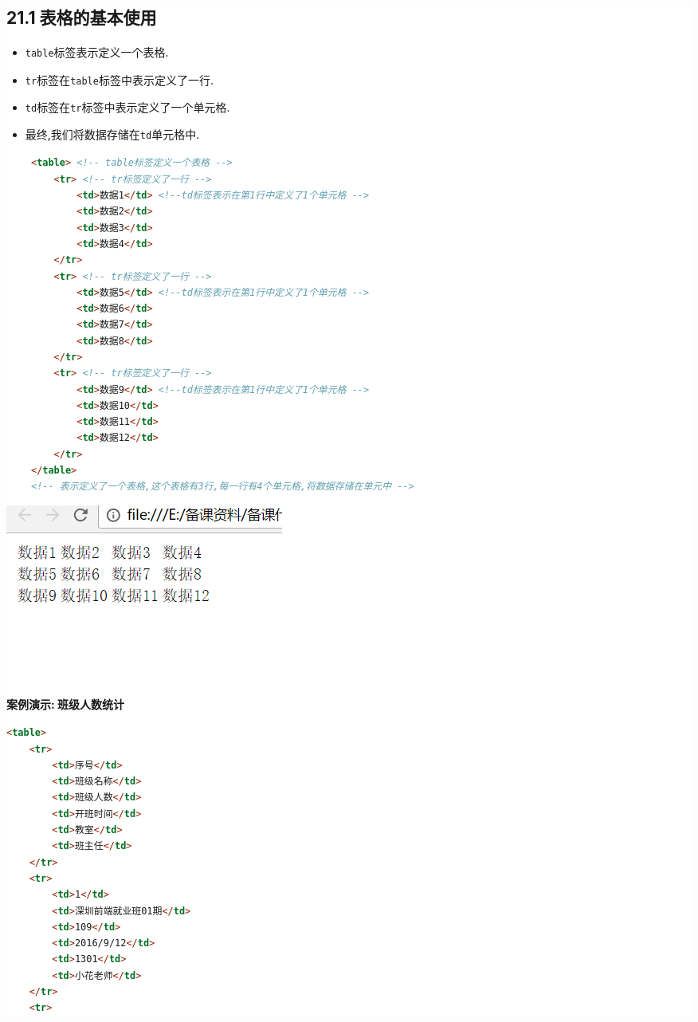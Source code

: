 ## 21.1 表格的基本使用

* `table`标签表示定义一个表格.
* `tr`标签在`table`标签中表示定义了一行.
* `td`标签在`tr`标签中表示定义了一个单元格.
* 最终,我们将数据存储在`td`单元格中.

   ```html
    <table> <!-- table标签定义一个表格 -->
        <tr> <!-- tr标签定义了一行 -->
            <td>数据1</td> <!--td标签表示在第1行中定义了1个单元格 -->
            <td>数据2</td>
            <td>数据3</td>
            <td>数据4</td>
        </tr>
        <tr> <!-- tr标签定义了一行 -->
            <td>数据5</td> <!--td标签表示在第1行中定义了1个单元格 -->
            <td>数据6</td>
            <td>数据7</td>
            <td>数据8</td>
        </tr>
        <tr> <!-- tr标签定义了一行 -->
            <td>数据9</td> <!--td标签表示在第1行中定义了1个单元格 -->
            <td>数据10</td>
            <td>数据11</td>
            <td>数据12</td>
        </tr>
    </table>
    <!-- 表示定义了一个表格,这个表格有3行,每一行有4个单元格,将数据存储在单元中 -->
   ```

![](./media/table1.png) 

**案例演示: 班级人数统计**

```html
<table>
    <tr>
        <td>序号</td>
        <td>班级名称</td>
        <td>班级人数</td>
        <td>开班时间</td>
        <td>教室</td>
        <td>班主任</td>
    </tr>
    <tr>
        <td>1</td>
        <td>深圳前端就业班01期</td>
        <td>109</td>
        <td>2016/9/12</td>
        <td>1301</td>
        <td>小花老师</td>
    </tr>
    <tr>
```